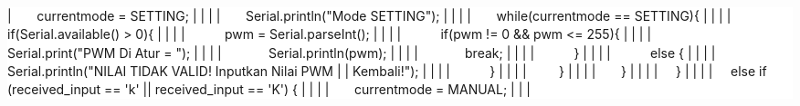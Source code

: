 |       currentmode = SETTING;                                          |
|                                                                       |
|       Serial.println(\"Mode SETTING\");                               |
|                                                                       |
|       while(currentmode == SETTING){                                  |
|                                                                       |
|         if(Serial.available() \> 0){                                  |
|                                                                       |
|           pwm = Serial.parseInt();                                    |
|                                                                       |
|           if(pwm != 0 && pwm \<= 255){                                |
|                                                                       |
|             Serial.print(\"PWM Di Atur = \");                         |
|                                                                       |
|             Serial.println(pwm);                                      |
|                                                                       |
|             break;                                                    |
|                                                                       |
|           }                                                           |
|                                                                       |
|           else {                                                      |
|                                                                       |
|             Serial.println(\"NILAI TIDAK VALID! Inputkan Nilai PWM    |
| Kembali!\");                                                          |
|                                                                       |
|           }                                                           |
|                                                                       |
|         }                                                             |
|                                                                       |
|       }                                                               |
|                                                                       |
|     }                                                                 |
|                                                                       |
|     else if (received_input == \'k\' \|\| received_input == \'K\') {  |
|                                                                       |
|       currentmode = MANUAL;                                           |
|                                                                       |